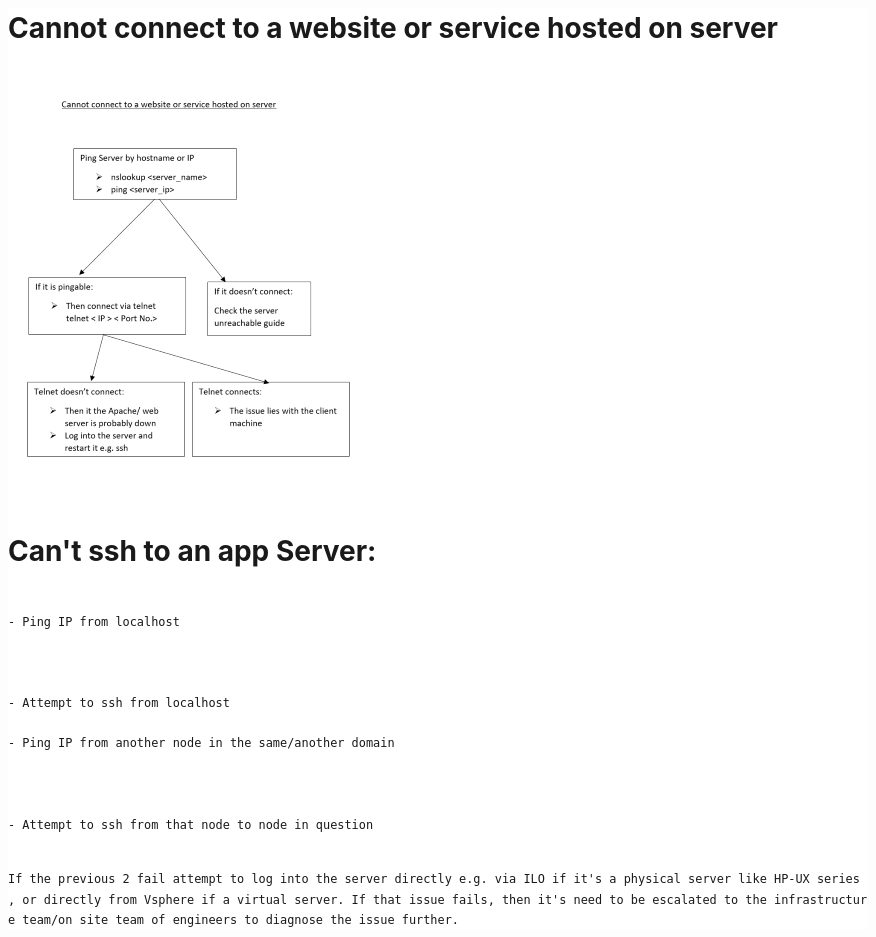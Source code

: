

# Cannot connect to a website or service hosted on server

   ![](image/Can't%20connect%20to%20Website.png)


  

  

# Can't ssh to an app Server:  

  

~~~~  

- Ping IP from localhost  

  

- Attempt to ssh from localhost  

- Ping IP from another node in the same/another domain  

  

- Attempt to ssh from that node to node in question  

~~~~

~~~~

If the previous 2 fail attempt to log into the server directly e.g. via ILO if it's a physical server like HP-UX series , or directly from Vsphere if a virtual server. If that issue fails, then it's need to be escalated to the infrastructure team/on site team of engineers to diagnose the issue further.  

~~~~
